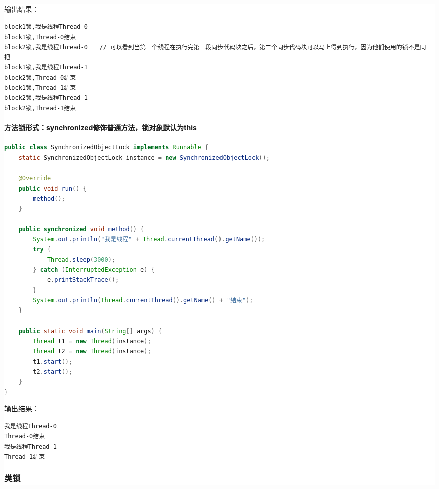 输出结果：

```html
block1锁,我是线程Thread-0
block1锁,Thread-0结束
block2锁,我是线程Thread-0　　// 可以看到当第一个线程在执行完第一段同步代码块之后，第二个同步代码块可以马上得到执行，因为他们使用的锁不是同一把
block1锁,我是线程Thread-1
block2锁,Thread-0结束
block1锁,Thread-1结束
block2锁,我是线程Thread-1
block2锁,Thread-1结束
```

#### 方法锁形式：synchronized修饰普通方法，锁对象默认为this

```java
public class SynchronizedObjectLock implements Runnable {
    static SynchronizedObjectLock instance = new SynchronizedObjectLock();

    @Override
    public void run() {
        method();
    }

    public synchronized void method() {
        System.out.println("我是线程" + Thread.currentThread().getName());
        try {
            Thread.sleep(3000);
        } catch (InterruptedException e) {
            e.printStackTrace();
        }
        System.out.println(Thread.currentThread().getName() + "结束");
    }

    public static void main(String[] args) {
        Thread t1 = new Thread(instance);
        Thread t2 = new Thread(instance);
        t1.start();
        t2.start();
    }
}
```

输出结果：

```html
我是线程Thread-0
Thread-0结束
我是线程Thread-1
Thread-1结束
```

### 类锁
